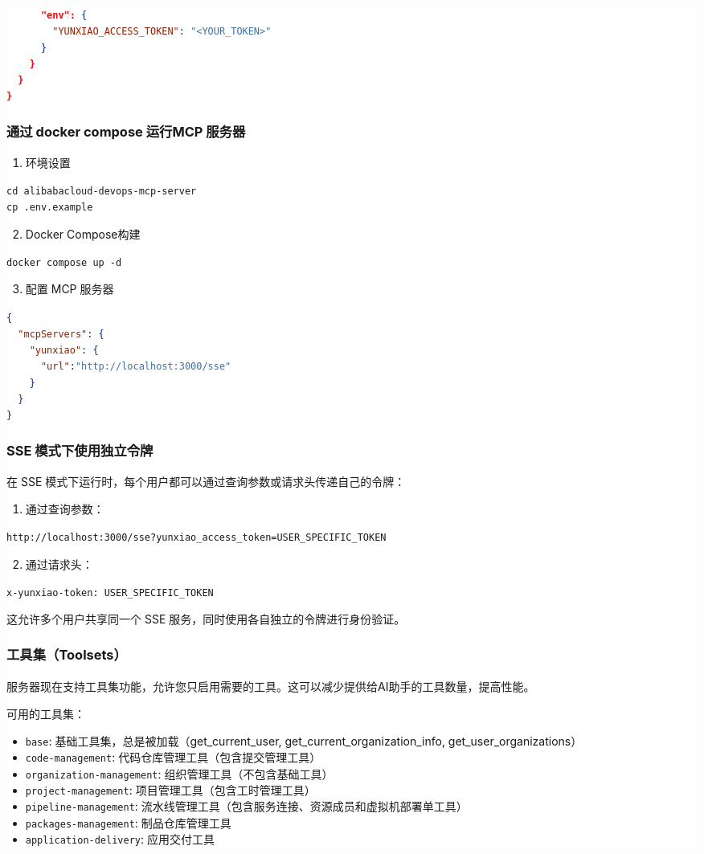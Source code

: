 ```json
      "env": {
        "YUNXIAO_ACCESS_TOKEN": "<YOUR_TOKEN>"
      }
    }
  }
}
```
### 通过 docker compose 运行MCP 服务器
1. 环境设置
```shell
cd alibabacloud-devops-mcp-server
cp .env.example
```

2. Docker Compose构建
```shell
docker compose up -d
```
3. 配置 MCP 服务器
```json
{
  "mcpServers": {
    "yunxiao": {
      "url":"http://localhost:3000/sse"
    }
  }
}
```

### SSE 模式下使用独立令牌
在 SSE 模式下运行时，每个用户都可以通过查询参数或请求头传递自己的令牌：

1. 通过查询参数：
```
http://localhost:3000/sse?yunxiao_access_token=USER_SPECIFIC_TOKEN
```

2. 通过请求头：
```
x-yunxiao-token: USER_SPECIFIC_TOKEN
```

这允许多个用户共享同一个 SSE 服务，同时使用各自独立的令牌进行身份验证。

### 工具集（Toolsets）
服务器现在支持工具集功能，允许您只启用需要的工具。这可以减少提供给AI助手的工具数量，提高性能。

可用的工具集：
- `base`: 基础工具集，总是被加载（get_current_user, get_current_organization_info, get_user_organizations）
- `code-management`: 代码仓库管理工具（包含提交管理工具）
- `organization-management`: 组织管理工具（不包含基础工具）
- `project-management`: 项目管理工具（包含工时管理工具）
- `pipeline-management`: 流水线管理工具（包含服务连接、资源成员和虚拟机部署单工具）
- `packages-management`: 制品仓库管理工具
- `application-delivery`: 应用交付工具
